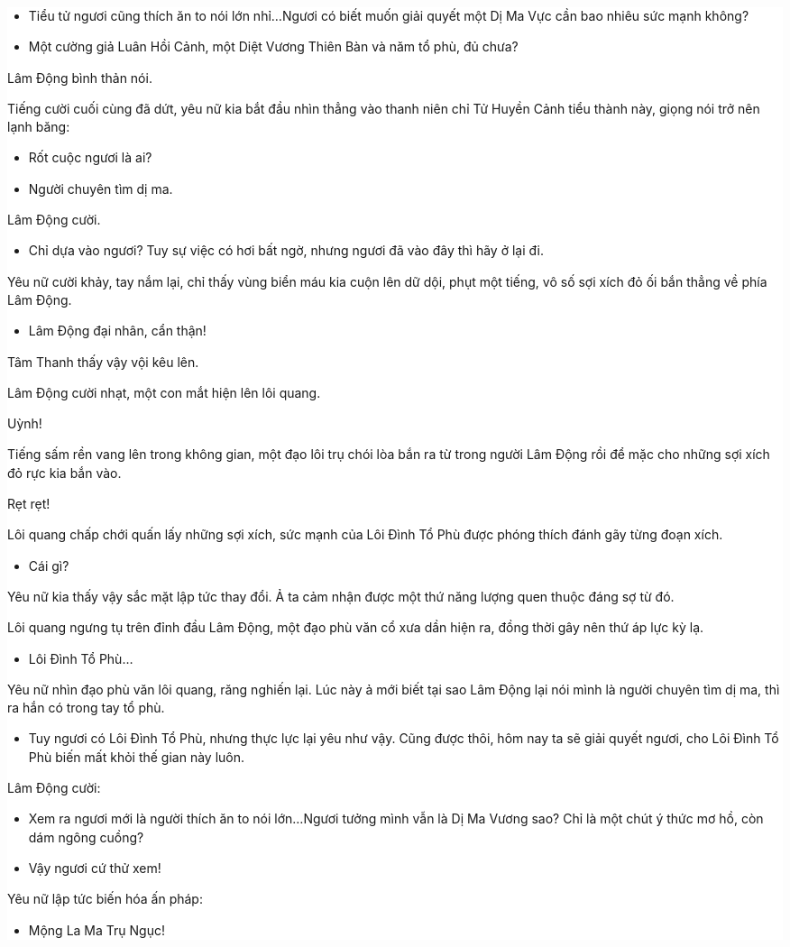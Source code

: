 - Tiểu tử ngươi cũng thích ăn to nói lớn nhỉ…Ngươi có biết muốn giải quyết một Dị Ma Vực cần bao nhiêu sức mạnh không?

- Một cường giả Luân Hồi Cảnh, một Diệt Vương Thiên Bàn và năm tổ phù, đủ chưa?

Lâm Động bình thản nói.

Tiếng cười cuối cùng đã dứt, yêu nữ kia bắt đầu nhìn thẳng vào thanh niên chỉ Tử Huyền Cảnh tiểu thành này, giọng nói trở nên lạnh băng:

- Rốt cuộc ngươi là ai?

- Người chuyên tìm dị ma.

Lâm Động cười.

- Chỉ dựa vào ngươi? Tuy sự việc có hơi bất ngờ, nhưng ngươi đã vào đây thì hãy ở lại đi.

Yêu nữ cười khảy, tay nắm lại, chỉ thấy vùng biển máu kia cuộn lên dữ dội, phụt một tiếng, vô số sợi xích đỏ ối bắn thẳng về phía Lâm Động.

- Lâm Động đại nhân, cẩn thận!

Tâm Thanh thấy vậy vội kêu lên.

Lâm Động cười nhạt, một con mắt hiện lên lôi quang.

Uỳnh!

Tiếng sấm rền vang lên trong không gian, một đạo lôi trụ chói lòa bắn ra từ trong người Lâm Động rồi để mặc cho những sợi xích đỏ rực kia bắn vào.

Rẹt rẹt!

Lôi quang chấp chới quấn lấy những sợi xích, sức mạnh của Lôi Đình Tổ Phù được phóng thích đánh gãy từng đoạn xích.

- Cái gì?

Yêu nữ kia thấy vậy sắc mặt lập tức thay đổi. Ả ta cảm nhận được một thứ năng lượng quen thuộc đáng sợ từ đó.

Lôi quang ngưng tụ trên đỉnh đầu Lâm Động, một đạo phù văn cổ xưa dần hiện ra, đồng thời gây nên thứ áp lực kỳ lạ.

- Lôi Đình Tổ Phù…

Yêu nữ nhìn đạo phù văn lôi quang, răng nghiến lại. Lúc này ả mới biết tại sao Lâm Động lại nói mình là người chuyên tìm dị ma, thì ra hắn có trong tay tổ phù.

- Tuy ngươi có Lôi Đình Tổ Phù, nhưng thực lực lại yêu như vậy. Cũng được thôi, hôm nay ta sẽ giải quyết ngươi, cho Lôi Đình Tổ Phù biến mất khỏi thế gian này luôn.

Lâm Động cười:

- Xem ra ngươi mới là người thích ăn to nói lớn…Ngươi tưởng mình vẫn là Dị Ma Vương sao? Chỉ là một chút ý thức mơ hồ, còn dám ngông cuồng?

- Vậy ngươi cứ thử xem!

Yêu nữ lập tức biến hóa ấn pháp:

- Mộng La Ma Trụ Ngục!
